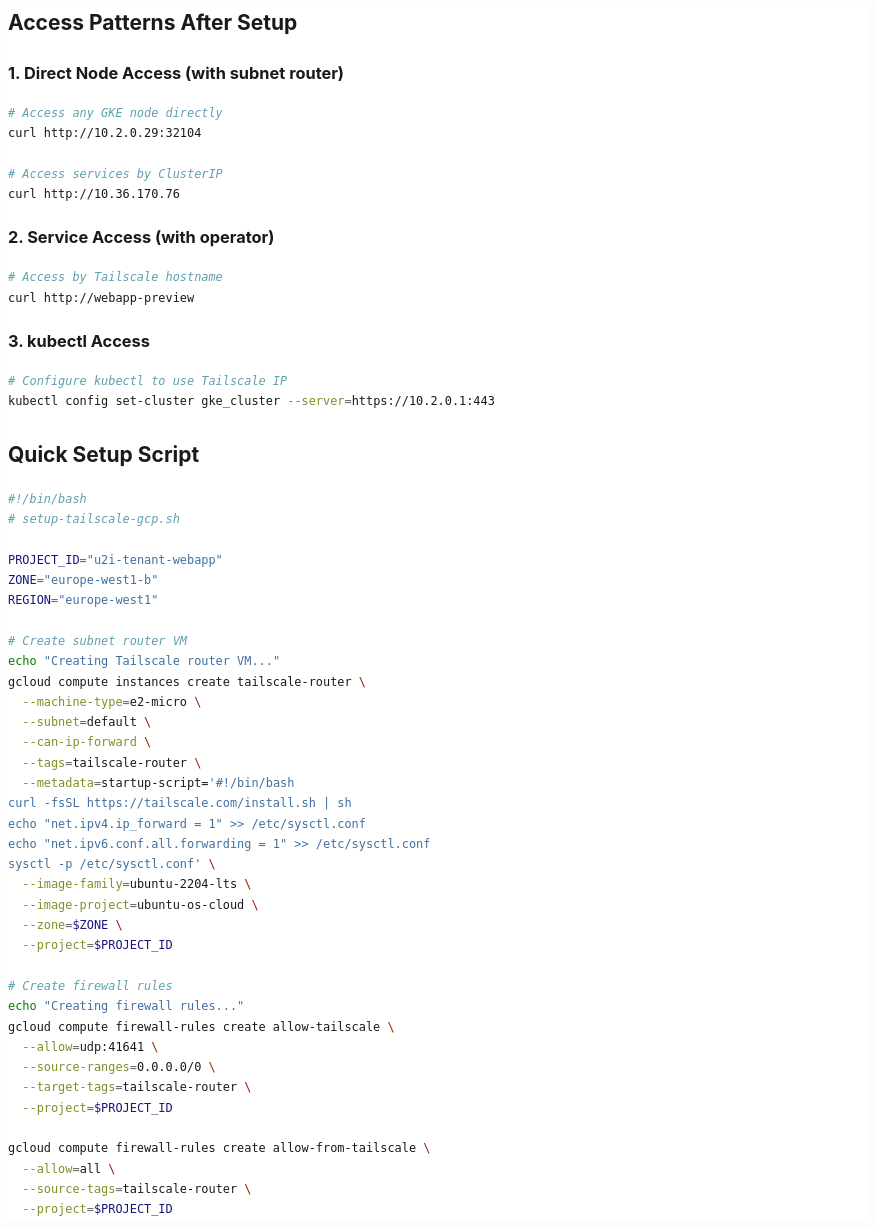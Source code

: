 ## Access Patterns After Setup

### 1. Direct Node Access (with subnet router)
```bash
# Access any GKE node directly
curl http://10.2.0.29:32104

# Access services by ClusterIP
curl http://10.36.170.76
```

### 2. Service Access (with operator)
```bash
# Access by Tailscale hostname
curl http://webapp-preview
```

### 3. kubectl Access
```bash
# Configure kubectl to use Tailscale IP
kubectl config set-cluster gke_cluster --server=https://10.2.0.1:443
```

## Quick Setup Script

```bash
#!/bin/bash
# setup-tailscale-gcp.sh

PROJECT_ID="u2i-tenant-webapp"
ZONE="europe-west1-b"
REGION="europe-west1"

# Create subnet router VM
echo "Creating Tailscale router VM..."
gcloud compute instances create tailscale-router \
  --machine-type=e2-micro \
  --subnet=default \
  --can-ip-forward \
  --tags=tailscale-router \
  --metadata=startup-script='#!/bin/bash
curl -fsSL https://tailscale.com/install.sh | sh
echo "net.ipv4.ip_forward = 1" >> /etc/sysctl.conf
echo "net.ipv6.conf.all.forwarding = 1" >> /etc/sysctl.conf
sysctl -p /etc/sysctl.conf' \
  --image-family=ubuntu-2204-lts \
  --image-project=ubuntu-os-cloud \
  --zone=$ZONE \
  --project=$PROJECT_ID

# Create firewall rules
echo "Creating firewall rules..."
gcloud compute firewall-rules create allow-tailscale \
  --allow=udp:41641 \
  --source-ranges=0.0.0.0/0 \
  --target-tags=tailscale-router \
  --project=$PROJECT_ID

gcloud compute firewall-rules create allow-from-tailscale \
  --allow=all \
  --source-tags=tailscale-router \
  --project=$PROJECT_ID

```